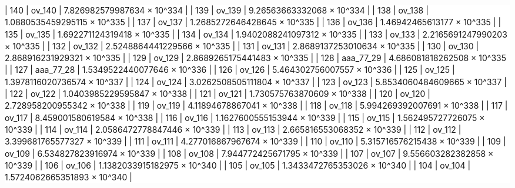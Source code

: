 | 140 | ov_140 | 7.826982579987634 × 10^334 |
| 139 | ov_139 | 9.26563663332068 × 10^334 |
| 138 | ov_138 | 1.0880535459295115 × 10^335 |
| 137 | ov_137 | 1.2685272646428645 × 10^335 |
| 136 | ov_136 | 1.46942465613177 × 10^335 |
| 135 | ov_135 | 1.692271124319418 × 10^335 |
| 134 | ov_134 | 1.9402088241097312 × 10^335 |
| 133 | ov_133 | 2.2165691247990203 × 10^335 |
| 132 | ov_132 | 2.5248864441229566 × 10^335 |
| 131 | ov_131 | 2.8689137253010634 × 10^335 |
| 130 | ov_130 | 2.868916231929321 × 10^335 |
| 129 | ov_129 | 2.8689265175441483 × 10^335 |
| 128 | aaa_77_29 | 4.686081818262508 × 10^335 |
| 127 | aaa_77_28 | 1.5349522440077646 × 10^336 |
| 126 | ov_126 | 5.464302756007557 × 10^336 |
| 125 | ov_125 | 1.3978116020736574 × 10^337 |
| 124 | ov_124 | 3.0262508505111804 × 10^337 |
| 123 | ov_123 | 5.8534060484609665 × 10^337 |
| 122 | ov_122 | 1.0403985229595847 × 10^338 |
| 121 | ov_121 | 1.730575763870609 × 10^338 |
| 120 | ov_120 | 2.728958200955342 × 10^338 |
| 119 | ov_119 | 4.11894678867041 × 10^338 |
| 118 | ov_118 | 5.994269392007691 × 10^338 |
| 117 | ov_117 | 8.459001580619584 × 10^338 |
| 116 | ov_116 | 1.1627600555153944 × 10^339 |
| 115 | ov_115 | 1.562495727726075 × 10^339 |
| 114 | ov_114 | 2.0586472778847446 × 10^339 |
| 113 | ov_113 | 2.665816553068352 × 10^339 |
| 112 | ov_112 | 3.399681765577327 × 10^339 |
| 111 | ov_111 | 4.277016867967674 × 10^339 |
| 110 | ov_110 | 5.315716576215438 × 10^339 |
| 109 | ov_109 | 6.534827823916974 × 10^339 |
| 108 | ov_108 | 7.944772425671795 × 10^339 |
| 107 | ov_107 | 9.556603282382858 × 10^339 |
| 106 | ov_106 | 1.1382033915182975 × 10^340 |
| 105 | ov_105 | 1.3433472765353026 × 10^340 |
| 104 | ov_104 | 1.5724062665351893 × 10^340 |